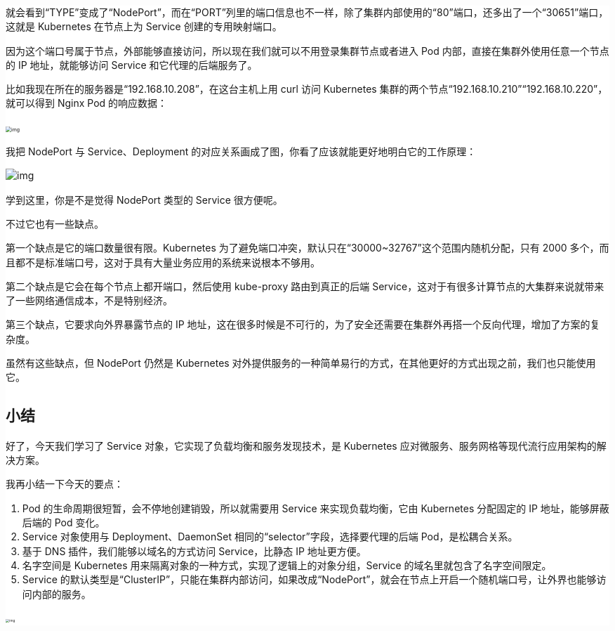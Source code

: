 就会看到“TYPE”变成了“NodePort”，而在“PORT”列里的端口信息也不一样，除了集群内部使用的“80”端口，还多出了一个“30651”端口，这就是 Kubernetes 在节点上为 Service 创建的专用映射端口。

因为这个端口号属于节点，外部能够直接访问，所以现在我们就可以不用登录集群节点或者进入 Pod 内部，直接在集群外使用任意一个节点的 IP 地址，就能够访问 Service 和它代理的后端服务了。

比如我现在所在的服务器是“192.168.10.208”，在这台主机上用 curl 访问 Kubernetes 集群的两个节点“192.168.10.210”“192.168.10.220”，就可以得到 Nginx Pod 的响应数据：

<img src="https://static001.geekbang.org/resource/image/eb/75/eb917ecdf52cc3f266e6555bd7a1b075.png?wh=1076x666" alt="img" style="zoom:50%;" />

我把 NodePort 与 Service、Deployment 的对应关系画成了图，你看了应该就能更好地明白它的工作原理：

![img](https://static001.geekbang.org/resource/image/fy/4a/fyyebea67e4471aa53cb3a0e8ebe624a.jpg?wh=1920x940)

学到这里，你是不是觉得 NodePort 类型的 Service 很方便呢。

不过它也有一些缺点。

第一个缺点是它的端口数量很有限。Kubernetes 为了避免端口冲突，默认只在“30000~32767”这个范围内随机分配，只有 2000 多个，而且都不是标准端口号，这对于具有大量业务应用的系统来说根本不够用。

第二个缺点是它会在每个节点上都开端口，然后使用 kube-proxy 路由到真正的后端 Service，这对于有很多计算节点的大集群来说就带来了一些网络通信成本，不是特别经济。

第三个缺点，它要求向外界暴露节点的 IP 地址，这在很多时候是不可行的，为了安全还需要在集群外再搭一个反向代理，增加了方案的复杂度。

虽然有这些缺点，但 NodePort 仍然是 Kubernetes 对外提供服务的一种简单易行的方式，在其他更好的方式出现之前，我们也只能使用它。

## 小结

好了，今天我们学习了 Service 对象，它实现了负载均衡和服务发现技术，是 Kubernetes 应对微服务、服务网格等现代流行应用架构的解决方案。

我再小结一下今天的要点：

1. Pod 的生命周期很短暂，会不停地创建销毁，所以就需要用 Service 来实现负载均衡，它由 Kubernetes 分配固定的 IP 地址，能够屏蔽后端的 Pod 变化。
2. Service 对象使用与 Deployment、DaemonSet 相同的“selector”字段，选择要代理的后端 Pod，是松耦合关系。
3. 基于 DNS 插件，我们能够以域名的方式访问 Service，比静态 IP 地址更方便。
4. 名字空间是 Kubernetes 用来隔离对象的一种方式，实现了逻辑上的对象分组，Service 的域名里就包含了名字空间限定。
5. Service 的默认类型是“ClusterIP”，只能在集群内部访问，如果改成“NodePort”，就会在节点上开启一个随机端口号，让外界也能够访问内部的服务。

<img src="https://typora-imagehost-1308499275.cos.ap-shanghai.myqcloud.com/2022-11/7370727f61e82f96acf0316456329968.jpg" alt="img" style="zoom:33%;" />
